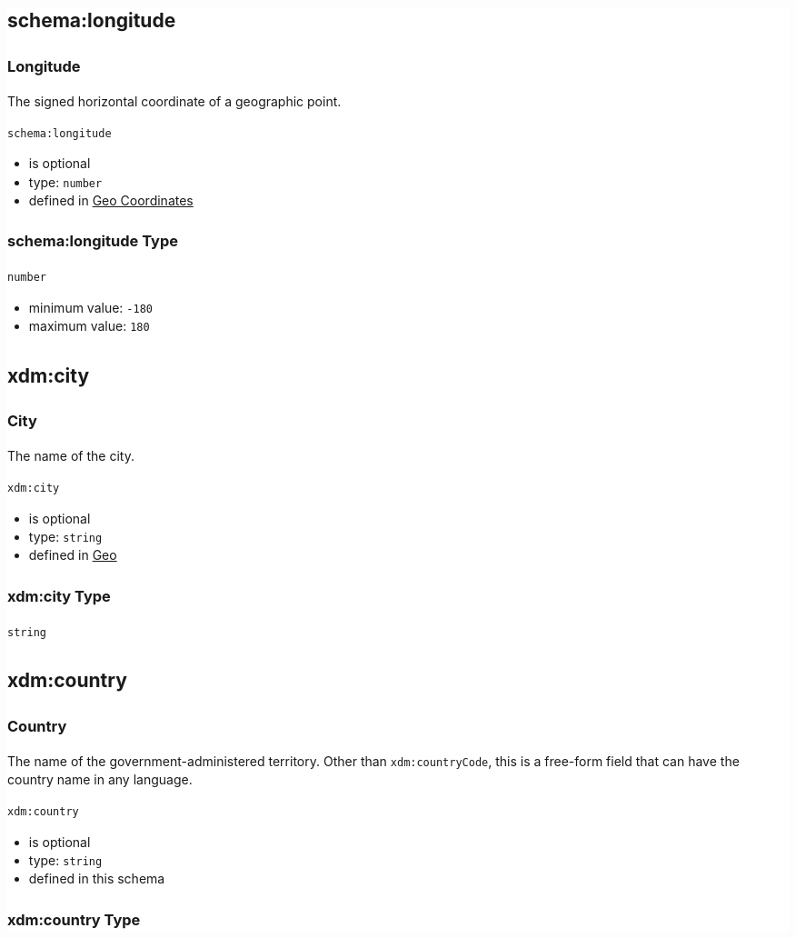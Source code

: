 ## schema:longitude
### Longitude

The signed horizontal coordinate of a geographic point.

`schema:longitude`
* is optional
* type: `number`
* defined in [Geo Coordinates](../external/schema/geocoordinates.schema.md#schema:longitude)

### schema:longitude Type


`number`
* minimum value: `-180`
* maximum value: `180`





## xdm:city
### City

The name of the city.

`xdm:city`
* is optional
* type: `string`
* defined in [Geo](geo.schema.md#xdm:city)

### xdm:city Type


`string`






## xdm:country
### Country

The name of the government-administered territory. Other than `xdm:countryCode`, this is a free-form field that can have the country name in any language.

`xdm:country`
* is optional
* type: `string`
* defined in this schema

### xdm:country Type

